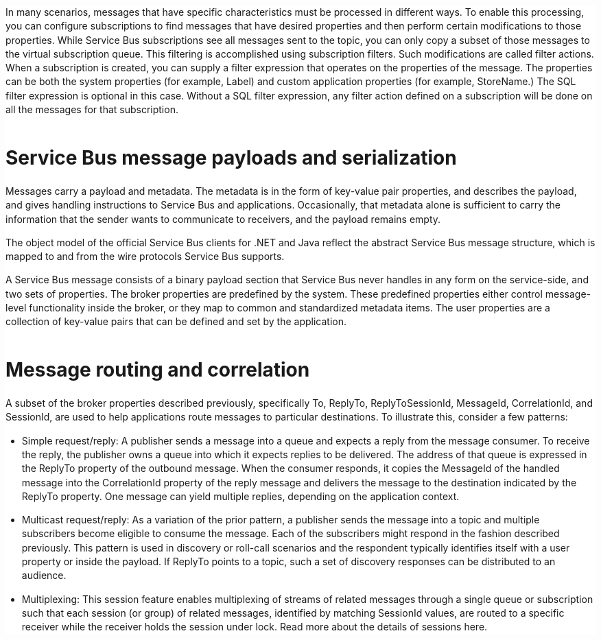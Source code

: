 In many scenarios, messages that have specific characteristics must be processed in different ways. To enable this processing, you can configure subscriptions to find messages that have desired properties and then perform certain modifications to those properties. While Service Bus subscriptions see all messages sent to the topic, you can only copy a subset of those messages to the virtual subscription queue. This filtering is accomplished using subscription filters. Such modifications are called filter actions. When a subscription is created, you can supply a filter expression that operates on the properties of the message. The properties can be both the system properties (for example, Label) and custom application properties (for example, StoreName.) The SQL filter expression is optional in this case. Without a SQL filter expression, any filter action defined on a subscription will be done on all the messages for that subscription.


# Service Bus message payloads and serialization

Messages carry a payload and metadata. The metadata is in the form of key-value pair properties, and describes the payload, and gives handling instructions to Service Bus and applications. Occasionally, that metadata alone is sufficient to carry the information that the sender wants to communicate to receivers, and the payload remains empty.

The object model of the official Service Bus clients for .NET and Java reflect the abstract Service Bus message structure, which is mapped to and from the wire protocols Service Bus supports.

A Service Bus message consists of a binary payload section that Service Bus never handles in any form on the service-side, and two sets of properties. The broker properties are predefined by the system. These predefined properties either control message-level functionality inside the broker, or they map to common and standardized metadata items. The user properties are a collection of key-value pairs that can be defined and set by the application.


# Message routing and correlation

A subset of the broker properties described previously, specifically To, ReplyTo, ReplyToSessionId, MessageId, CorrelationId, and SessionId, are used to help applications route messages to particular destinations. To illustrate this, consider a few patterns:

- Simple request/reply: A publisher sends a message into a queue and expects a reply from the message consumer. To receive the reply, the publisher owns a queue into which it expects replies to be delivered. The address of that queue is expressed in the ReplyTo property of the outbound message. When the consumer responds, it copies the MessageId of the handled message into the CorrelationId property of the reply message and delivers the message to the destination indicated by the ReplyTo property. One message can yield multiple replies, depending on the application context.

- Multicast request/reply: As a variation of the prior pattern, a publisher sends the message into a topic and multiple subscribers become eligible to consume the message. Each of the subscribers might respond in the fashion described previously. This pattern is used in discovery or roll-call scenarios and the respondent typically identifies itself with a user property or inside the payload. If ReplyTo points to a topic, such a set of discovery responses can be distributed to an audience.

- Multiplexing: This session feature enables multiplexing of streams of related messages through a single queue or subscription such that each session (or group) of related messages, identified by matching SessionId values, are routed to a specific receiver while the receiver holds the session under lock. Read more about the details of sessions here.
